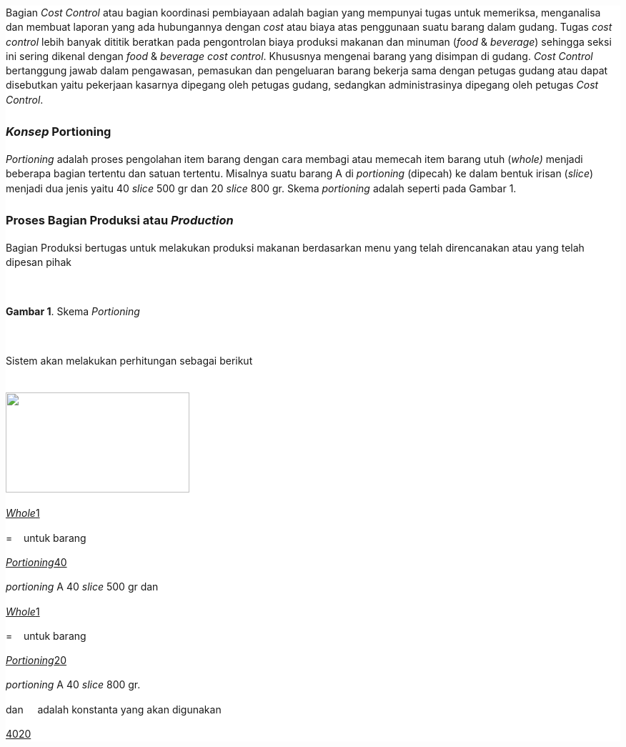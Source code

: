 <p><span class="font1">Bagian </span><span class="font1" style="font-style:italic;">Cost Control</span><span class="font1"> atau bagian koordinasi pembiayaan adalah bagian yang mempunyai tugas untuk memeriksa, menganalisa dan membuat laporan yang ada hubungannya dengan </span><span class="font1" style="font-style:italic;">cost</span><span class="font1"> atau biaya atas penggunaan suatu barang dalam gudang. Tugas </span><span class="font1" style="font-style:italic;">cost control</span><span class="font1"> lebih banyak dititik beratkan pada pengontrolan biaya produksi makanan dan minuman (</span><span class="font1" style="font-style:italic;">food</span><span class="font1"> &amp;&nbsp;</span><span class="font1" style="font-style:italic;">beverage</span><span class="font1">) sehingga seksi ini sering dikenal dengan </span><span class="font1" style="font-style:italic;">food</span><span class="font1"> &amp;&nbsp;</span><span class="font1" style="font-style:italic;">beverage cost control</span><span class="font1">. Khususnya mengenai barang yang disimpan di gudang. </span><span class="font1" style="font-style:italic;">Cost Control</span><span class="font1"> bertanggung jawab dalam pengawasan, pemasukan dan pengeluaran barang bekerja sama dengan petugas gudang atau dapat disebutkan yaitu pekerjaan kasarnya dipegang oleh petugas gudang, sedangkan administrasinya dipegang oleh petugas </span><span class="font1" style="font-style:italic;">Cost Control</span><span class="font1">.</span></p>
<h3><a name="bookmark18"></a><span class="font1" style="font-weight:bold;font-style:italic;"><a name="bookmark19"></a>Konsep</span><span class="font1" style="font-weight:bold;"> Portioning</span></h3>
<p><span class="font1" style="font-style:italic;">Portioning</span><span class="font1"> adalah proses pengolahan item barang dengan cara membagi atau memecah item barang utuh (</span><span class="font1" style="font-style:italic;">whole)</span><span class="font1"> menjadi beberapa bagian tertentu dan satuan tertentu. Misalnya suatu barang A di </span><span class="font1" style="font-style:italic;">portioning</span><span class="font1"> (dipecah) ke dalam bentuk irisan (</span><span class="font1" style="font-style:italic;">slice</span><span class="font1">) menjadi dua jenis yaitu 40 </span><span class="font1" style="font-style:italic;">slice</span><span class="font1"> 500 gr dan 20 </span><span class="font1" style="font-style:italic;">slice </span><span class="font1">800 gr. Skema </span><span class="font1" style="font-style:italic;">portioning</span><span class="font1"> adalah seperti pada Gambar 1.</span></p>
<div>
<h3><a name="bookmark20"></a><span class="font1" style="font-weight:bold;"><a name="bookmark21"></a>Proses Bagian Produksi atau </span><span class="font1" style="font-weight:bold;font-style:italic;">Production</span></h3>
<p><span class="font1">Bagian Produksi bertugas untuk melakukan produksi makanan berdasarkan menu yang telah direncanakan atau yang telah dipesan pihak</span></p>
</div><br clear="all">
<div>
<p><span class="font1" style="font-weight:bold;">Gambar 1</span><span class="font1">. Skema </span><span class="font1" style="font-style:italic;">Portioning</span></p>
</div><br clear="all">
<div>
<p><span class="font1">Sistem akan melakukan perhitungan sebagai berikut</span></p>
</div><br clear="all"><img src="https://jurnal.harianregional.com/media/235-1.jpg" alt="" style="width:193pt;height:105pt;">
<p><a href="#bookmark22"><span class="font3" style="font-style:italic;">Whole</span><span class="font3">1</span></a></p>
<p><span class="font4">= &nbsp;&nbsp;&nbsp;</span><span class="font1">untuk barang</span></p>
<p><a href="#bookmark23"><span class="font3" style="font-style:italic;">Portioning</span><span class="font3">40</span></a></p>
<p><span class="font1" style="font-style:italic;">portioning</span><span class="font1"> A 40 </span><span class="font1" style="font-style:italic;">slice</span><span class="font1"> 500 gr dan</span></p>
<p><a href="#bookmark24"><span class="font3" style="font-style:italic;">Whole</span><span class="font3">1</span></a></p>
<p><span class="font4">= &nbsp;&nbsp;&nbsp;</span><span class="font1">untuk barang</span></p>
<p><a href="#bookmark25"><span class="font3" style="font-style:italic;">Portioning</span><span class="font3">20</span></a></p>
<p><span class="font1" style="font-style:italic;">portioning</span><span class="font1"> A 40 </span><span class="font1" style="font-style:italic;">slice</span><span class="font1"> 800 gr.</span></p>
<p><span class="font1">dan &nbsp;&nbsp;&nbsp;&nbsp;adalah konstanta yang akan digunakan</span></p>
<p><a href="#bookmark26"><span class="font3">4020</span></a></p>
